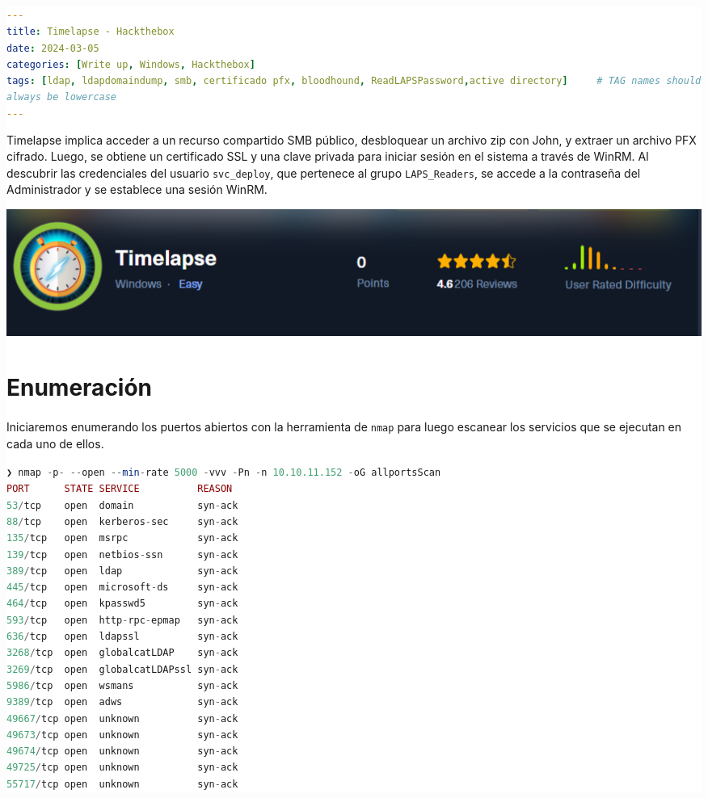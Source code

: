 ```yaml
---
title: Timelapse - Hackthebox
date: 2024-03-05
categories: [Write up, Windows, Hackthebox]
tags: [ldap, ldapdomaindump, smb, certificado pfx, bloodhound, ReadLAPSPassword,active directory]     # TAG names should always be lowercase
---
```



Timelapse implica acceder a un recurso compartido SMB público, desbloquear un archivo zip con John, y extraer un archivo PFX cifrado. Luego, se obtiene un certificado SSL y una clave privada para iniciar sesión en el sistema a través de WinRM. Al descubrir las credenciales del usuario `svc_deploy`, que pertenece al grupo `LAPS_Readers`, se accede a la contraseña del Administrador y se establece una sesión WinRM.

![20240306084715.png](20240306084715.png)

# Enumeración

Iniciaremos enumerando los puertos abiertos con la herramienta de `nmap` para luego escanear los servicios que se ejecutan en cada uno de ellos.

```php
❯ nmap -p- --open --min-rate 5000 -vvv -Pn -n 10.10.11.152 -oG allportsScan
PORT      STATE SERVICE          REASON
53/tcp    open  domain           syn-ack
88/tcp    open  kerberos-sec     syn-ack
135/tcp   open  msrpc            syn-ack
139/tcp   open  netbios-ssn      syn-ack
389/tcp   open  ldap             syn-ack
445/tcp   open  microsoft-ds     syn-ack
464/tcp   open  kpasswd5         syn-ack
593/tcp   open  http-rpc-epmap   syn-ack
636/tcp   open  ldapssl          syn-ack
3268/tcp  open  globalcatLDAP    syn-ack
3269/tcp  open  globalcatLDAPssl syn-ack
5986/tcp  open  wsmans           syn-ack
9389/tcp  open  adws             syn-ack
49667/tcp open  unknown          syn-ack
49673/tcp open  unknown          syn-ack
49674/tcp open  unknown          syn-ack
49725/tcp open  unknown          syn-ack
55717/tcp open  unknown          syn-ack
```

